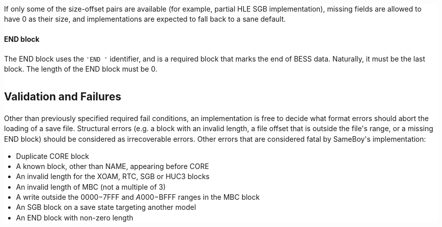If only some of the size-offset pairs are available (for example, partial HLE SGB implementation), missing fields are allowed to have 0 as their size, and implementations are expected to fall back to a sane default.

#### END block
The END block uses the `'END '` identifier, and is a required block that marks the end of BESS data. Naturally, it must be the last block. The length of the END block must be 0.

## Validation and Failures

Other than previously specified required fail conditions, an implementation is free to decide what format errors should abort the loading of a save file. Structural errors (e.g. a block with an invalid length, a file offset that is outside the file's range, or a missing END block) should be considered as irrecoverable errors. Other errors that are considered fatal by SameBoy's implementation:
* Duplicate CORE block
* A known block, other than NAME, appearing before CORE
* An invalid length for the XOAM, RTC, SGB or HUC3 blocks
* An invalid length of MBC (not a multiple of 3)
* A write outside the $0000-$7FFF and $A000-$BFFF ranges in the MBC block
* An SGB block on a save state targeting another model
* An END block with non-zero length